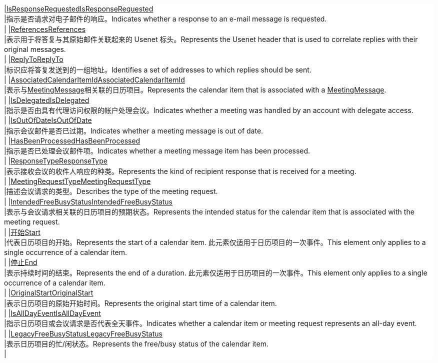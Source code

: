 |[<span data-ttu-id="b9a95-203">IsResponseRequested</span><span class="sxs-lookup"><span data-stu-id="b9a95-203">IsResponseRequested</span></span>](isresponserequested.md) <br/> |<span data-ttu-id="b9a95-204">指示是否请求对电子邮件的响应。</span><span class="sxs-lookup"><span data-stu-id="b9a95-204">Indicates whether a response to an e-mail message is requested.</span></span>  <br/> |
|[<span data-ttu-id="b9a95-205">References</span><span class="sxs-lookup"><span data-stu-id="b9a95-205">References</span></span>](references.md) <br/> |<span data-ttu-id="b9a95-206">表示用于将答复与其原始邮件关联起来的 Usenet 标头。</span><span class="sxs-lookup"><span data-stu-id="b9a95-206">Represents the Usenet header that is used to correlate replies with their original messages.</span></span>  <br/> |
|[<span data-ttu-id="b9a95-207">ReplyTo</span><span class="sxs-lookup"><span data-stu-id="b9a95-207">ReplyTo</span></span>](replyto.md) <br/> |<span data-ttu-id="b9a95-208">标识应将答复发送到的一组地址。</span><span class="sxs-lookup"><span data-stu-id="b9a95-208">Identifies a set of addresses to which replies should be sent.</span></span>  <br/> |
|[<span data-ttu-id="b9a95-209">AssociatedCalendarItemId</span><span class="sxs-lookup"><span data-stu-id="b9a95-209">AssociatedCalendarItemId</span></span>](associatedcalendaritemid.md) <br/> |<span data-ttu-id="b9a95-210">表示与[MeetingMessage](meetingmessage.md)相关联的日历项目。</span><span class="sxs-lookup"><span data-stu-id="b9a95-210">Represents the calendar item that is associated with a [MeetingMessage](meetingmessage.md).</span></span>  <br/> |
|[<span data-ttu-id="b9a95-211">IsDelegated</span><span class="sxs-lookup"><span data-stu-id="b9a95-211">IsDelegated</span></span>](isdelegated.md) <br/> |<span data-ttu-id="b9a95-212">指示是否由具有代理访问权限的帐户处理会议。</span><span class="sxs-lookup"><span data-stu-id="b9a95-212">Indicates whether a meeting was handled by an account with delegate access.</span></span>  <br/> |
|[<span data-ttu-id="b9a95-213">IsOutOfDate</span><span class="sxs-lookup"><span data-stu-id="b9a95-213">IsOutOfDate</span></span>](isoutofdate.md) <br/> |<span data-ttu-id="b9a95-214">指示会议邮件是否已过期。</span><span class="sxs-lookup"><span data-stu-id="b9a95-214">Indicates whether a meeting message is out of date.</span></span>  <br/> |
|[<span data-ttu-id="b9a95-215">HasBeenProcessed</span><span class="sxs-lookup"><span data-stu-id="b9a95-215">HasBeenProcessed</span></span>](hasbeenprocessed.md) <br/> |<span data-ttu-id="b9a95-216">指示是否已处理会议邮件项。</span><span class="sxs-lookup"><span data-stu-id="b9a95-216">Indicates whether a meeting message item has been processed.</span></span>  <br/> |
|[<span data-ttu-id="b9a95-217">ResponseType</span><span class="sxs-lookup"><span data-stu-id="b9a95-217">ResponseType</span></span>](responsetype.md) <br/> |<span data-ttu-id="b9a95-218">表示接收会议的收件人响应的种类。</span><span class="sxs-lookup"><span data-stu-id="b9a95-218">Represents the kind of recipient response that is received for a meeting.</span></span>  <br/> |
|[<span data-ttu-id="b9a95-219">MeetingRequestType</span><span class="sxs-lookup"><span data-stu-id="b9a95-219">MeetingRequestType</span></span>](meetingrequesttype.md) <br/> |<span data-ttu-id="b9a95-220">描述会议请求的类型。</span><span class="sxs-lookup"><span data-stu-id="b9a95-220">Describes the type of the meeting request.</span></span>  <br/> |
|[<span data-ttu-id="b9a95-221">IntendedFreeBusyStatus</span><span class="sxs-lookup"><span data-stu-id="b9a95-221">IntendedFreeBusyStatus</span></span>](intendedfreebusystatus.md) <br/> |<span data-ttu-id="b9a95-222">表示与会议请求相关联的日历项目的预期状态。</span><span class="sxs-lookup"><span data-stu-id="b9a95-222">Represents the intended status for the calendar item that is associated with the meeting request.</span></span>  <br/> |
|[<span data-ttu-id="b9a95-223">开始</span><span class="sxs-lookup"><span data-stu-id="b9a95-223">Start</span></span>](start.md) <br/> |<span data-ttu-id="b9a95-224">代表日历项目的开始。</span><span class="sxs-lookup"><span data-stu-id="b9a95-224">Represents the start of a calendar item.</span></span> <span data-ttu-id="b9a95-225">此元素仅适用于日历项目的一次事件。</span><span class="sxs-lookup"><span data-stu-id="b9a95-225">This element only applies to a single occurrence of a calendar item.</span></span>  <br/> |
|[<span data-ttu-id="b9a95-226">停止</span><span class="sxs-lookup"><span data-stu-id="b9a95-226">End </span></span>](end-ex15websvcsotherref.md) <br/> |<span data-ttu-id="b9a95-227">表示持续时间的结束。</span><span class="sxs-lookup"><span data-stu-id="b9a95-227">Represents the end of a duration.</span></span> <span data-ttu-id="b9a95-228">此元素仅适用于日历项目的一次事件。</span><span class="sxs-lookup"><span data-stu-id="b9a95-228">This element only applies to a single occurrence of a calendar item.</span></span>  <br/> |
|[<span data-ttu-id="b9a95-229">OriginalStart</span><span class="sxs-lookup"><span data-stu-id="b9a95-229">OriginalStart</span></span>](originalstart.md) <br/> |<span data-ttu-id="b9a95-230">表示日历项目的原始开始时间。</span><span class="sxs-lookup"><span data-stu-id="b9a95-230">Represents the original start time of a calendar item.</span></span>  <br/> |
|[<span data-ttu-id="b9a95-231">IsAllDayEvent</span><span class="sxs-lookup"><span data-stu-id="b9a95-231">IsAllDayEvent</span></span>](isalldayevent.md) <br/> |<span data-ttu-id="b9a95-232">指示日历项目或会议请求是否代表全天事件。</span><span class="sxs-lookup"><span data-stu-id="b9a95-232">Indicates whether a calendar item or meeting request represents an all-day event.</span></span>  <br/> |
|[<span data-ttu-id="b9a95-233">LegacyFreeBusyStatus</span><span class="sxs-lookup"><span data-stu-id="b9a95-233">LegacyFreeBusyStatus</span></span>](legacyfreebusystatus.md) <br/> |<span data-ttu-id="b9a95-234">表示日历项目的忙/闲状态。</span><span class="sxs-lookup"><span data-stu-id="b9a95-234">Represents the free/busy status of the calendar item.</span></span>  <br/> |